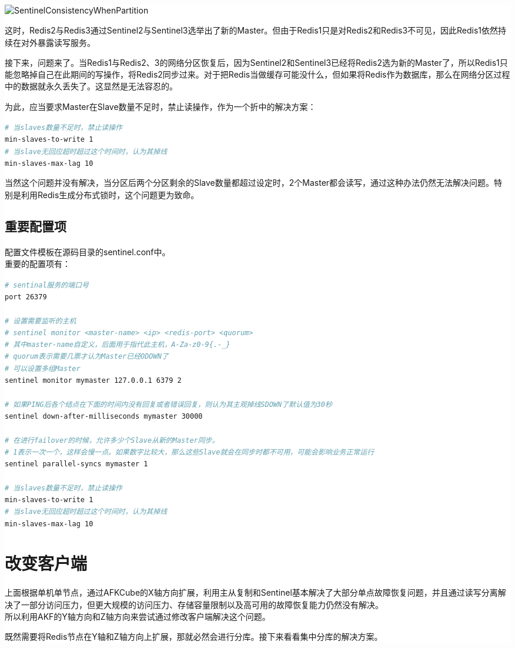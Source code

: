 ![SentinelConsistencyWhenPartition](source/_drafts/Cache-03RedisCluster/SentinelConsistencyWhenPartition.png) 

这时，Redis2与Redis3通过Sentinel2与Sentinel3选举出了新的Master。但由于Redis1只是对Redis2和Redis3不可见，因此Redis1依然持续在对外暴露读写服务。  

接下来，问题来了。当Redis1与Redis2、3的网络分区恢复后，因为Sentinel2和Sentinel3已经将Redis2选为新的Master了，所以Redis1只能忽略掉自己在此期间的写操作，将Redis2同步过来。对于把Redis当做缓存可能没什么，但如果将Redis作为数据库，那么在网络分区过程中的数据就永久丢失了。这显然是无法容忍的。  

为此，应当要求Master在Slave数量不足时，禁止读操作，作为一个折中的解决方案：
```bash
# 当slaves数量不足时，禁止读操作
min-slaves-to-write 1
# 当slave无回应超时超过这个时间时，认为其掉线
min-slaves-max-lag 10
```

当然这个问题并没有解决，当分区后两个分区剩余的Slave数量都超过设定时，2个Master都会读写，通过这种办法仍然无法解决问题。特别是利用Redis生成分布式锁时，这个问题更为致命。

## 重要配置项
配置文件模板在源码目录的sentinel.conf中。  
重要的配置项有：
```bash
# sentinal服务的端口号
port 26379

# 设置需要监听的主机
# sentinel monitor <master-name> <ip> <redis-port> <quorum>
# 其中master-name自定义，后面用于指代此主机，A-Za-z0-9{.-_}
# quorum表示需要几票才认为Master已经ODOWN了
# 可以设置多组Master
sentinel monitor mymaster 127.0.0.1 6379 2

# 如果PING后各个结点在下面的时间内没有回复或者错误回复，则认为其主观掉线SDOWN了默认值为30秒
sentinel down-after-milliseconds mymaster 30000

# 在进行failover的时候，允许多少个Slave从新的Master同步。
# 1表示一次一个，这样会慢一点。如果数字比较大，那么这些Slave就会在同步时都不可用，可能会影响业务正常运行
sentinel parallel-syncs mymaster 1

# 当slaves数量不足时，禁止读操作
min-slaves-to-write 1
# 当slave无回应超时超过这个时间时，认为其掉线
min-slaves-max-lag 10
```

# 改变客户端
上面根据单机单节点，通过AFKCube的X轴方向扩展，利用主从复制和Sentinel基本解决了大部分单点故障恢复问题，并且通过读写分离解决了一部分访问压力，但更大规模的访问压力、存储容量限制以及高可用的故障恢复能力仍然没有解决。  
所以利用AKF的Y轴方向和Z轴方向来尝试通过修改客户端解决这个问题。  

既然需要将Redis节点在Y轴和Z轴方向上扩展，那就必然会进行分库。接下来看看集中分库的解决方案。
